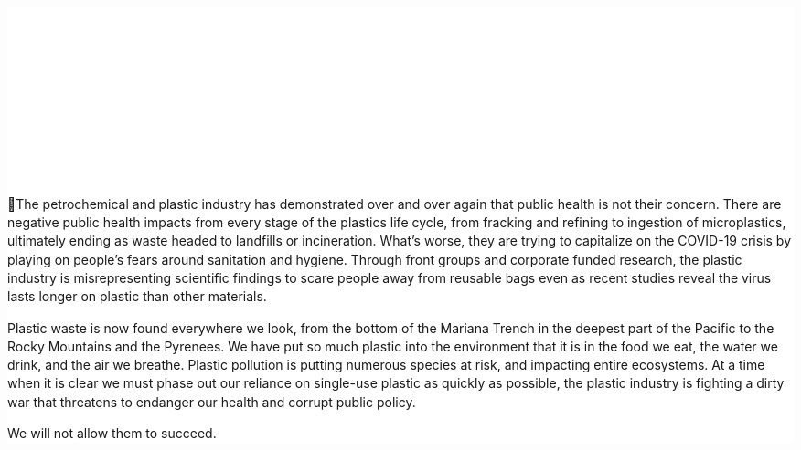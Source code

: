 ​
​

​
​
​
​

​
​
​
​
​

​
​

​
​

​
​
​

The petrochemical and plastic industry has demonstrated over and over again that public health
is not their concern. There are negative public health impacts from every stage of the plastics
life cycle, from fracking and refining to ingestion of microplastics, ultimately ending as waste
headed to landfills or incineration. What’s worse, they are trying to capitalize on the COVID-19
crisis by playing on people’s fears around sanitation and hygiene. Through front groups and
corporate funded research, the plastic industry is misrepresenting scientific findings to scare
people away from reusable bags even as recent studies reveal the virus lasts longer on plastic
than other materials.

Plastic waste is now found everywhere we look, from the bottom of the Mariana Trench in the
deepest part of the Pacific to the Rocky Mountains and the Pyrenees. We have put so much
plastic into the environment that it is in the food we eat, the water we drink, and the air we
breathe. Plastic pollution is putting numerous species at risk, and impacting entire ecosystems.
At a time when it is clear we must phase out our reliance on single-use plastic as quickly as
possible, the plastic industry is fighting a dirty war that threatens to endanger our health and
corrupt public policy.

We will not allow them to succeed.

